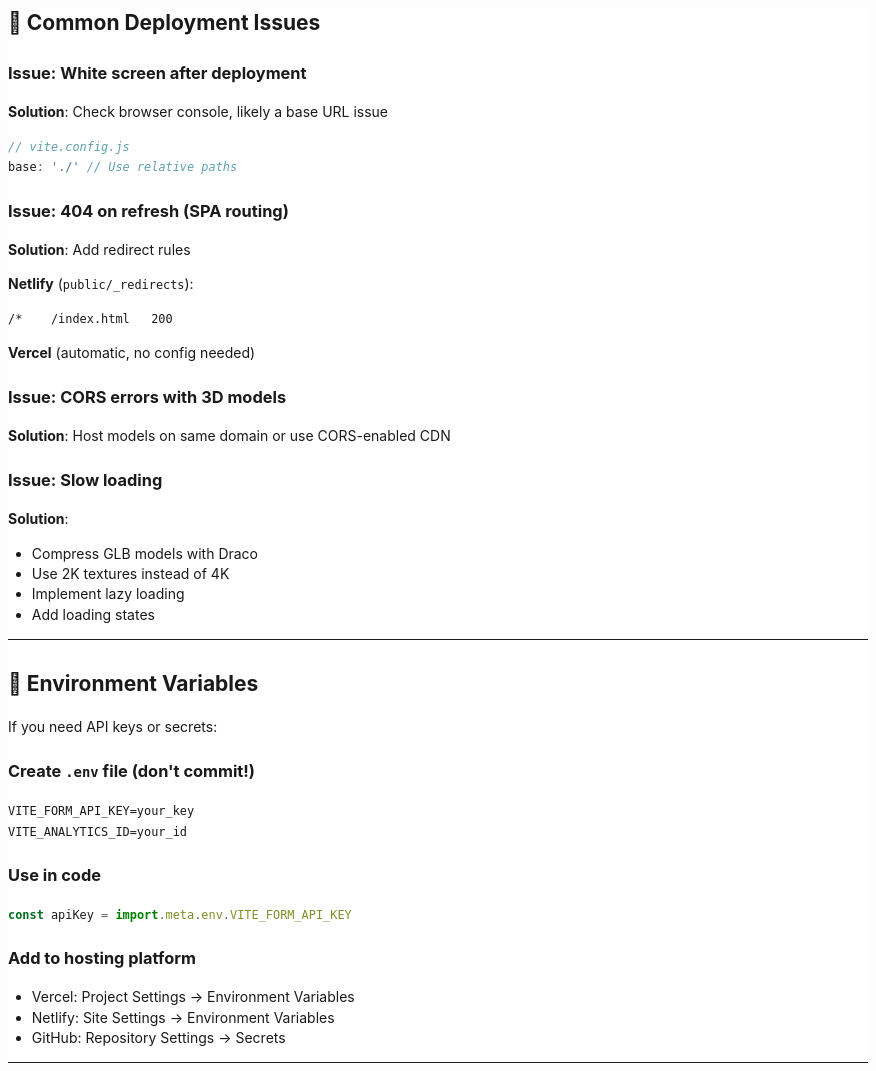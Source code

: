 
## 🐛 Common Deployment Issues

### Issue: White screen after deployment
**Solution**: Check browser console, likely a base URL issue
```js
// vite.config.js
base: './' // Use relative paths
```

### Issue: 404 on refresh (SPA routing)
**Solution**: Add redirect rules

**Netlify** (`public/_redirects`):
```
/*    /index.html   200
```

**Vercel** (automatic, no config needed)

### Issue: CORS errors with 3D models
**Solution**: Host models on same domain or use CORS-enabled CDN

### Issue: Slow loading
**Solution**:
- Compress GLB models with Draco
- Use 2K textures instead of 4K
- Implement lazy loading
- Add loading states

---

## 🔐 Environment Variables

If you need API keys or secrets:

### Create `.env` file (don't commit!)
```env
VITE_FORM_API_KEY=your_key
VITE_ANALYTICS_ID=your_id
```

### Use in code
```js
const apiKey = import.meta.env.VITE_FORM_API_KEY
```

### Add to hosting platform
- Vercel: Project Settings → Environment Variables
- Netlify: Site Settings → Environment Variables
- GitHub: Repository Settings → Secrets

---